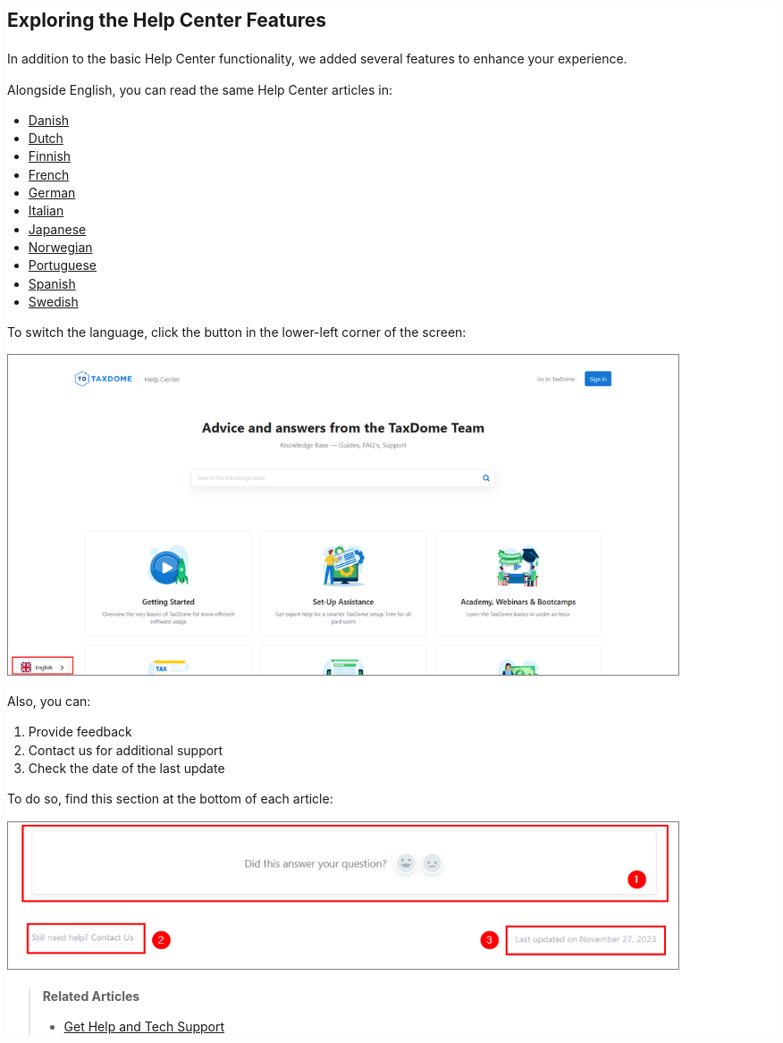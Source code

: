 ## Exploring the Help Center Features

In addition to the basic Help Center functionality, we added several features to enhance your experience.

Alongside English, you can read the same Help Center articles in:

* [Danish](https://da.help.taxdome.com/)
* [Dutch](https://nl.help.taxdome.com/)
* [Finnish](https://fi.help.taxdome.com/)
* [French](https://fr.help.taxdome.com/)
* [German](https://de.help.taxdome.com/)
* [Italian](https://it.help.taxdome.com/)
* [Japanese](https://ja.help.taxdome.com/)
* [Norwegian](https://no.help.taxdome.com/)
* [Portuguese](https://pt.help.taxdome.com/)
* [Spanish](https://es.help.taxdome.com/)
* [Swedish](https://sv.help.taxdome.com/)

To switch the language, click the button in the lower-left corner of the screen:

<img src="assets/languages.png" alt="How to switch the language" width="750" style="border: 1px solid  gray;"/>

Also, you can:

1. Provide feedback
2. Contact us for additional support
3. Check the date of the last update

To do so, find this section at the bottom of each article:

<img src="assets/footer.png" alt="The footer at the bottom of each article" width="750" style="border: 1px solid  gray;"/>

> **Related Articles**
> * [Get Help and Tech Support](https://help.taxdome.com/article/281-all-the-ways-to-get-help-and-tech-support)
